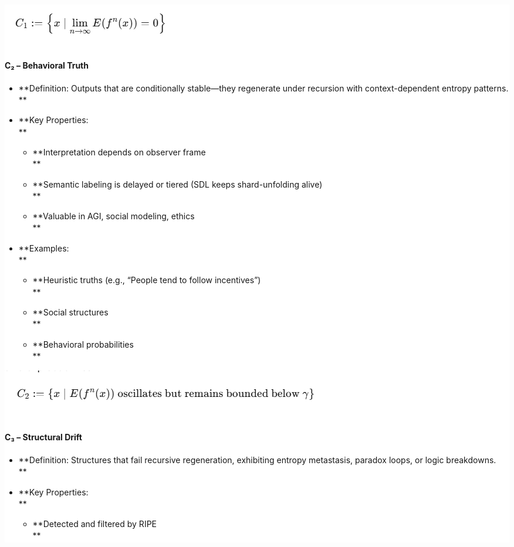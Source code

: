 <img src="media/primer/media/image38.png"
style="width:3.34375in;height:0.71875in" />

#### **C₂ – Behavioral Truth**

- **Definition: Outputs that are conditionally stable—they regenerate
  under recursion with context-dependent entropy patterns.  
  **

- **Key Properties:  
  **

  - **Interpretation depends on observer frame  
    **

  - **Semantic labeling is delayed or tiered (SDL keeps shard-unfolding
    alive)  
    **

  - **Valuable in AGI, social modeling, ethics  
    **

- **Examples:  
  **

  - **Heuristic truths (e.g., “People tend to follow incentives”)  
    **

  - **Social structures  
    **

  - **Behavioral probabilities  
    **

<img src="media/primer/media/image57.png"
style="width:5.89583in;height:0.82292in" />

#### **C₃ – Structural Drift**

- **Definition: Structures that fail recursive regeneration, exhibiting
  entropy metastasis, paradox loops, or logic breakdowns.  
  **

- **Key Properties:  
  **

  - **Detected and filtered by RIPE  
    **
